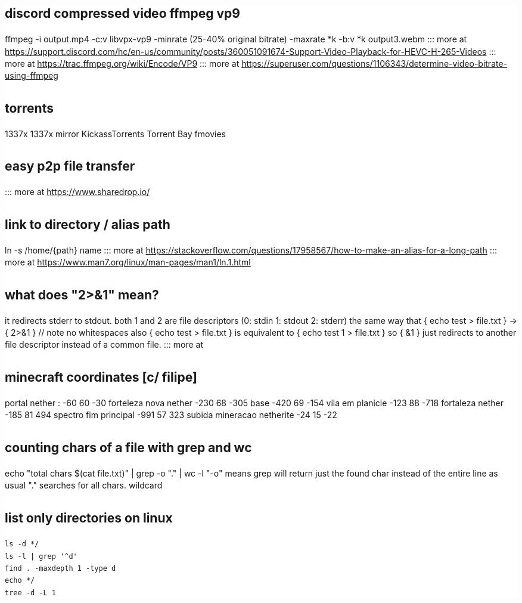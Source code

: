 ## discord compressed video ffmpeg vp9
   ffmpeg -i output.mp4 -c:v libvpx-vp9 -minrate (25-40% original bitrate) -maxrate *k -b:v *k output3.webm
   ::: more at https://support.discord.com/hc/en-us/community/posts/360051091674-Support-Video-Playback-for-HEVC-H-265-Videos
   ::: more at https://trac.ffmpeg.org/wiki/Encode/VP9
   ::: more at https://superuser.com/questions/1106343/determine-video-bitrate-using-ffmpeg

## torrents
   1337x
   1337x mirror
   KickassTorrents
   Torrent Bay
   fmovies

## easy p2p file transfer 
   ::: more at https://www.sharedrop.io/

## link to directory / alias path
   ln -s /home/{path} name
   ::: more at https://stackoverflow.com/questions/17958567/how-to-make-an-alias-for-a-long-path
   ::: more at https://www.man7.org/linux/man-pages/man1/ln.1.html

## what does "2>&1" mean?
   it redirects stderr to stdout. both 1 and 2 are file descriptors (0: stdin 1: stdout 2: stderr)
   the same way that { echo test > file.txt } -> { 2>&1 } // note no whitespaces
   also { echo test > file.txt } is equivalent to { echo test 1 > file.txt }
   so { &1 } just redirects to another file descriptor instead of a common file.
   ::: more at

## minecraft coordinates [c/ filipe]
   portal nether : -60 60 -30
   forteleza nova nether -230 68 -305
   base -420 69 -154
   vila em planicie -123 88 -718
   fortaleza nether -185 81 494
   spectro fim principal -991 57 323
   subida mineracao netherite -24 15 -22

## counting chars of a file with grep and wc
   echo "total chars $(cat file.txt)" | grep -o "." | wc -l
   "-o" means grep will return just the found char instead of the entire line as usual
   "." searches for all chars. wildcard

## list only directories on linux
    ls -d */
    ls -l | grep '^d'
    find . -maxdepth 1 -type d
    echo */
    tree -d -L 1
